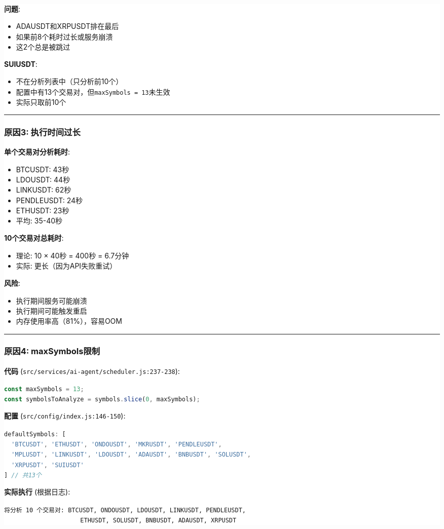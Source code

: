 **问题**:
- ADAUSDT和XRPUSDT排在最后
- 如果前8个耗时过长或服务崩溃
- 这2个总是被跳过

**SUIUSDT**:
- 不在分析列表中（只分析前10个）
- 配置中有13个交易对，但`maxSymbols = 13`未生效
- 实际只取前10个

---

### 原因3: 执行时间过长

**单个交易对分析耗时**:
- BTCUSDT: 43秒
- LDOUSDT: 44秒
- LINKUSDT: 62秒
- PENDLEUSDT: 24秒
- ETHUSDT: 23秒
- 平均: 35-40秒

**10个交易对总耗时**:
- 理论: 10 × 40秒 = 400秒 = 6.7分钟
- 实际: 更长（因为API失败重试）

**风险**:
- 执行期间服务可能崩溃
- 执行期间可能触发重启
- 内存使用率高（81%），容易OOM

---

### 原因4: maxSymbols限制

**代码** (`src/services/ai-agent/scheduler.js:237-238`):
```javascript
const maxSymbols = 13;
const symbolsToAnalyze = symbols.slice(0, maxSymbols);
```

**配置** (`src/config/index.js:146-150`):
```javascript
defaultSymbols: [
  'BTCUSDT', 'ETHUSDT', 'ONDOUSDT', 'MKRUSDT', 'PENDLEUSDT',
  'MPLUSDT', 'LINKUSDT', 'LDOUSDT', 'ADAUSDT', 'BNBUSDT', 'SOLUSDT',
  'XRPUSDT', 'SUIUSDT'
] // 共13个
```

**实际执行** (根据日志):
```
将分析 10 个交易对: BTCUSDT, ONDOUSDT, LDOUSDT, LINKUSDT, PENDLEUSDT, 
                     ETHUSDT, SOLUSDT, BNBUSDT, ADAUSDT, XRPUSDT
```
